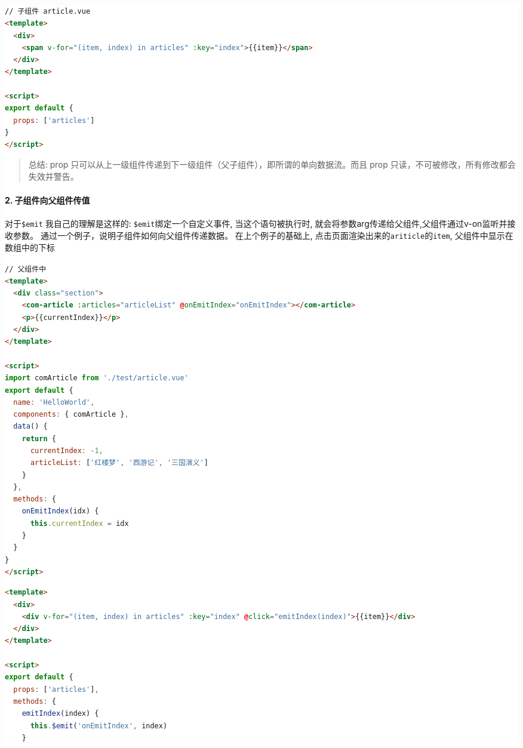 ```html
// 子组件 article.vue
<template>
  <div>
    <span v-for="(item, index) in articles" :key="index">{{item}}</span>
  </div>
</template>

<script>
export default {
  props: ['articles']
}
</script>
```

> 总结: prop 只可以从上一级组件传递到下一级组件（父子组件），即所谓的单向数据流。而且 prop 只读，不可被修改，所有修改都会失效并警告。



#### 2. 子组件向父组件传值
对于`$emit` 我自己的理解是这样的: `$emit`绑定一个自定义事件, 当这个语句被执行时, 就会将参数arg传递给父组件,父组件通过v-on监听并接收参数。 通过一个例子，说明子组件如何向父组件传递数据。
在上个例子的基础上, 点击页面渲染出来的`ariticle`的`item`, 父组件中显示在数组中的下标

```html
// 父组件中
<template>
  <div class="section">
    <com-article :articles="articleList" @onEmitIndex="onEmitIndex"></com-article>
    <p>{{currentIndex}}</p>
  </div>
</template>

<script>
import comArticle from './test/article.vue'
export default {
  name: 'HelloWorld',
  components: { comArticle },
  data() {
    return {
      currentIndex: -1,
      articleList: ['红楼梦', '西游记', '三国演义']
    }
  },
  methods: {
    onEmitIndex(idx) {
      this.currentIndex = idx
    }
  }
}
</script>
```

```html
<template>
  <div>
    <div v-for="(item, index) in articles" :key="index" @click="emitIndex(index)">{{item}}</div>
  </div>
</template>

<script>
export default {
  props: ['articles'],
  methods: {
    emitIndex(index) {
      this.$emit('onEmitIndex', index)
    }
```